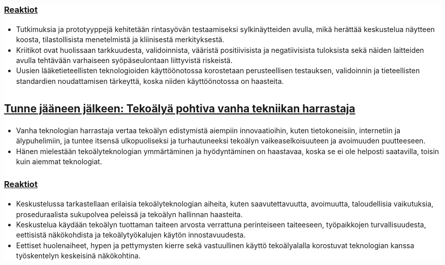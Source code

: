 ### [Reaktiot](https://news.ycombinator.com/item?id=39397961)

- Tutkimuksia ja prototyyppejä kehitetään rintasyövän testaamiseksi sylkinäytteiden avulla, mikä herättää keskustelua näytteen koosta, tilastollisista menetelmistä ja kliinisestä merkityksestä.
- Kriitikot ovat huolissaan tarkkuudesta, validoinnista, vääristä positiivisista ja negatiivisista tuloksista sekä näiden laitteiden avulla tehtävään varhaiseen syöpäseulontaan liittyvistä riskeistä.
- Uusien lääketieteellisten teknologioiden käyttöönotossa korostetaan perusteellisen testauksen, validoinnin ja tieteellisten standardien noudattamisen tärkeyttä, koska niiden käyttöönotossa on haasteita.

## [Tunne jääneen jälkeen: Tekoälyä pohtiva vanha tekniikan harrastaja](https://medium.com/@alex.suzuki/im-an-old-fart-and-ai-makes-me-sad-06003bfb6750)

- Vanha teknologian harrastaja vertaa tekoälyn edistymistä aiempiin innovaatioihin, kuten tietokoneisiin, internetiin ja älypuhelimiin, ja tuntee itsensä ulkopuoliseksi ja turhautuneeksi tekoälyn vaikeaselkoisuuteen ja avoimuuden puutteeseen.
- Hänen mielestään tekoälyteknologian ymmärtäminen ja hyödyntäminen on haastavaa, koska se ei ole helposti saatavilla, toisin kuin aiemmat teknologiat.

### [Reaktiot](https://news.ycombinator.com/item?id=39398481)

- Keskustelussa tarkastellaan erilaisia tekoälyteknologian aiheita, kuten saavutettavuutta, avoimuutta, taloudellisia vaikutuksia, proseduraalista sukupolvea peleissä ja tekoälyn hallinnan haasteita.
- Keskustelua käydään tekoälyn tuottaman taiteen arvosta verrattuna perinteiseen taiteeseen, työpaikkojen turvallisuudesta, eettisistä näkökohdista ja tekoälytyökalujen käytön innostavuudesta.
- Eettiset huolenaiheet, hypen ja pettymysten kierre sekä vastuullinen käyttö tekoälyalalla korostuvat teknologian kanssa työskentelyn keskeisinä näkökohtina.

<head>
  <meta property="og:title" content="API:iden suunnittelu johdonmukaista inerttiä käyttäytymistä varten" />
  <meta property="og:type" content="website" />
  <meta property="og:image" content="https://og.cho.sh/api/og/?title=API%3Aiden%20suunnittelu%20johdonmukaista%20inertti%C3%A4%20k%C3%A4ytt%C3%A4ytymist%C3%A4%20varten&subheading=lauantaina%2017.%20helmikuuta%202024%3A%20Hacker%20News%20yhteenveto" />
</head>
